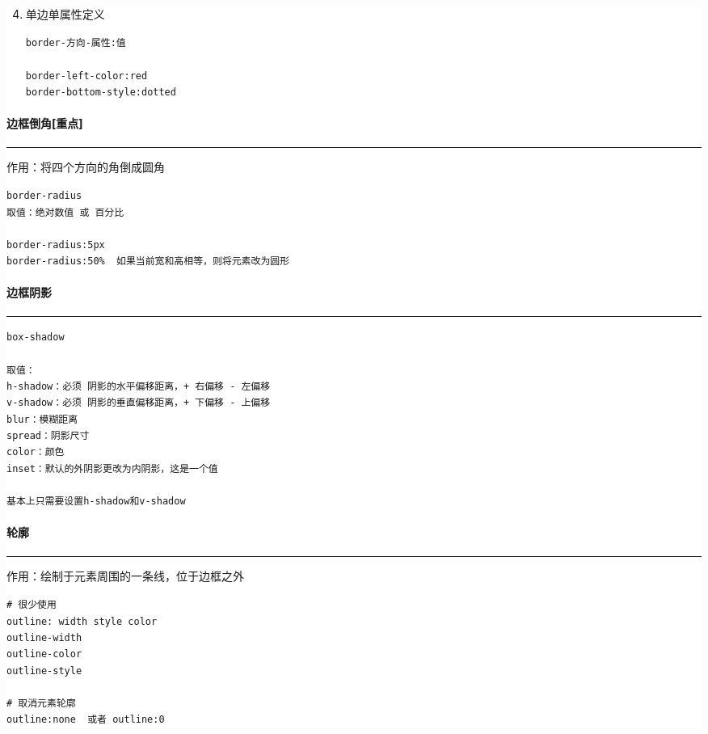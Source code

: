 4. 单边单属性定义

   ```
   border-方向-属性:值
   
   border-left-color:red
   border-bottom-style:dotted
   ```



#### 边框倒角[重点]

***

作用：将四个方向的角倒成圆角

```
border-radius
取值：绝对数值 或 百分比

border-radius:5px
border-radius:50%  如果当前宽和高相等，则将元素改为圆形
```





#### 边框阴影

***

```
box-shadow

取值：
h-shadow：必须 阴影的水平偏移距离，+ 右偏移 - 左偏移
v-shadow：必须 阴影的垂直偏移距离，+ 下偏移 - 上偏移
blur：模糊距离
spread：阴影尺寸
color：颜色
inset：默认的外阴影更改为内阴影，这是一个值

基本上只需要设置h-shadow和v-shadow
```



#### 轮廓

***

作用：绘制于元素周围的一条线，位于边框之外

```shell
# 很少使用
outline: width style color
outline-width
outline-color
outline-style

# 取消元素轮廓
outline:none  或者 outline:0
```
